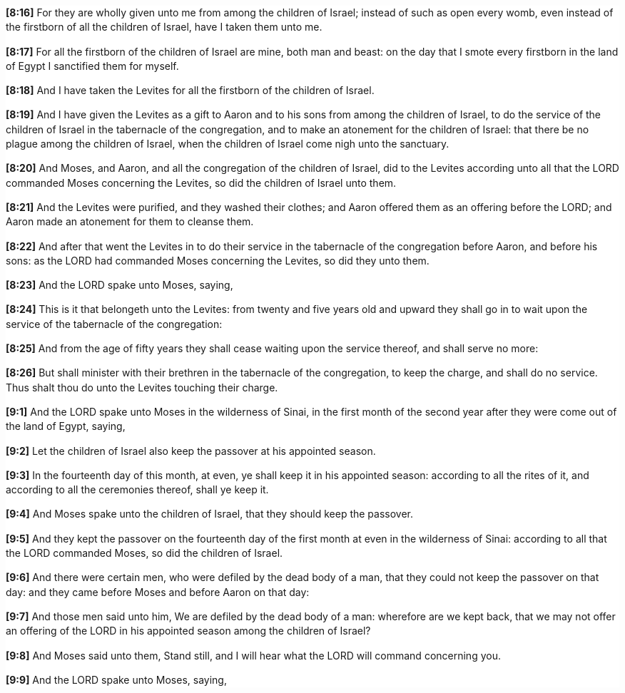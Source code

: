 **[8:16]** For they are wholly given unto me from among the children of Israel; instead of such as open every womb, even instead of the firstborn of all the children of Israel, have I taken them unto me.

**[8:17]** For all the firstborn of the children of Israel are mine, both man and beast: on the day that I smote every firstborn in the land of Egypt I sanctified them for myself.

**[8:18]** And I have taken the Levites for all the firstborn of the children of Israel.

**[8:19]** And I have given the Levites as a gift to Aaron and to his sons from among the children of Israel, to do the service of the children of Israel in the tabernacle of the congregation, and to make an atonement for the children of Israel: that there be no plague among the children of Israel, when the children of Israel come nigh unto the sanctuary.

**[8:20]** And Moses, and Aaron, and all the congregation of the children of Israel, did to the Levites according unto all that the LORD commanded Moses concerning the Levites, so did the children of Israel unto them.

**[8:21]** And the Levites were purified, and they washed their clothes; and Aaron offered them as an offering before the LORD; and Aaron made an atonement for them to cleanse them.

**[8:22]** And after that went the Levites in to do their service in the tabernacle of the congregation before Aaron, and before his sons: as the LORD had commanded Moses concerning the Levites, so did they unto them.

**[8:23]** And the LORD spake unto Moses, saying,

**[8:24]** This is it that belongeth unto the Levites: from twenty and five years old and upward they shall go in to wait upon the service of the tabernacle of the congregation:

**[8:25]** And from the age of fifty years they shall cease waiting upon the service thereof, and shall serve no more:

**[8:26]** But shall minister with their brethren in the tabernacle of the congregation, to keep the charge, and shall do no service. Thus shalt thou do unto the Levites touching their charge.

**[9:1]** And the LORD spake unto Moses in the wilderness of Sinai, in the first month of the second year after they were come out of the land of Egypt, saying,

**[9:2]** Let the children of Israel also keep the passover at his appointed season.

**[9:3]** In the fourteenth day of this month, at even, ye shall keep it in his appointed season: according to all the rites of it, and according to all the ceremonies thereof, shall ye keep it.

**[9:4]** And Moses spake unto the children of Israel, that they should keep the passover.

**[9:5]** And they kept the passover on the fourteenth day of the first month at even in the wilderness of Sinai: according to all that the LORD commanded Moses, so did the children of Israel.

**[9:6]** And there were certain men, who were defiled by the dead body of a man, that they could not keep the passover on that day: and they came before Moses and before Aaron on that day:

**[9:7]** And those men said unto him, We are defiled by the dead body of a man: wherefore are we kept back, that we may not offer an offering of the LORD in his appointed season among the children of Israel?

**[9:8]** And Moses said unto them, Stand still, and I will hear what the LORD will command concerning you.

**[9:9]** And the LORD spake unto Moses, saying,
